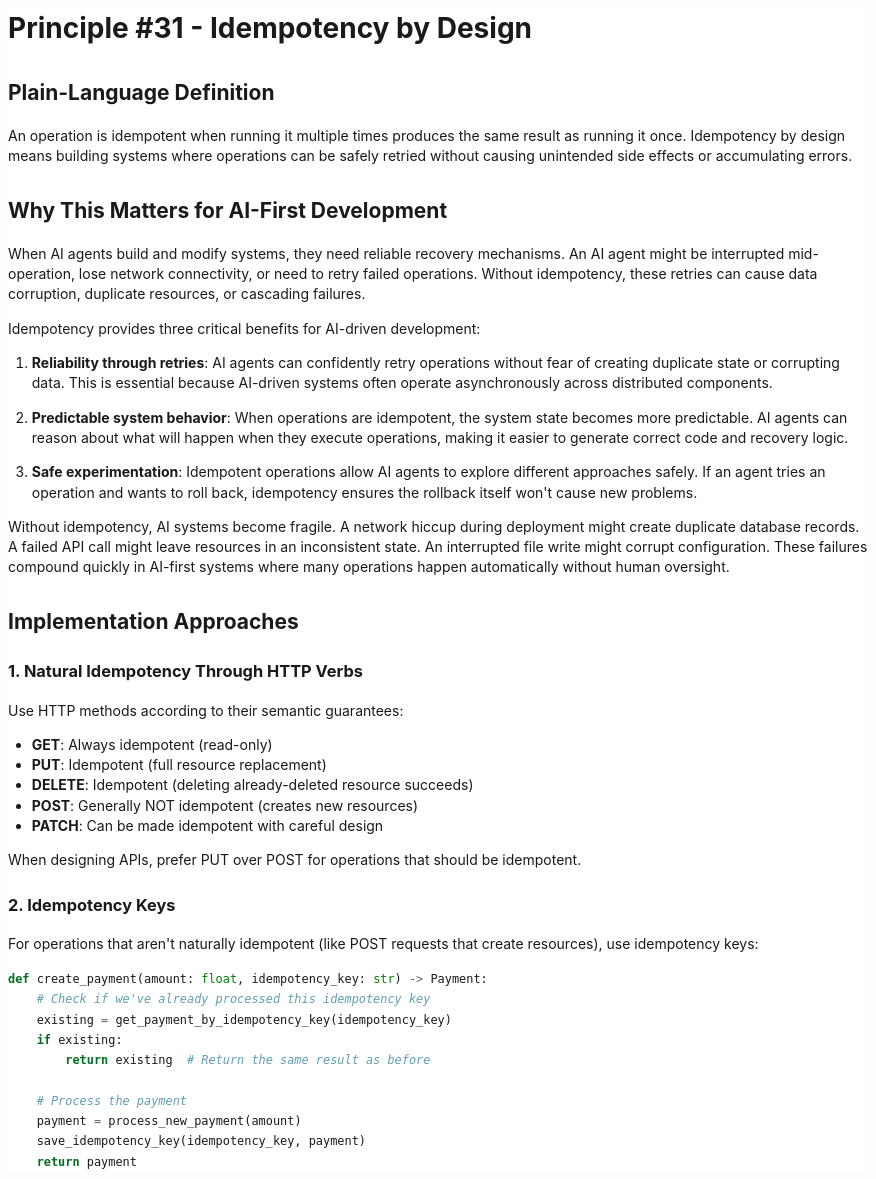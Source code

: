 # Principle #31 - Idempotency by Design

## Plain-Language Definition

An operation is idempotent when running it multiple times produces the same result as running it once. Idempotency by design means building systems where operations can be safely retried without causing unintended side effects or accumulating errors.

## Why This Matters for AI-First Development

When AI agents build and modify systems, they need reliable recovery mechanisms. An AI agent might be interrupted mid-operation, lose network connectivity, or need to retry failed operations. Without idempotency, these retries can cause data corruption, duplicate resources, or cascading failures.

Idempotency provides three critical benefits for AI-driven development:

1. **Reliability through retries**: AI agents can confidently retry operations without fear of creating duplicate state or corrupting data. This is essential because AI-driven systems often operate asynchronously across distributed components.

2. **Predictable system behavior**: When operations are idempotent, the system state becomes more predictable. AI agents can reason about what will happen when they execute operations, making it easier to generate correct code and recovery logic.

3. **Safe experimentation**: Idempotent operations allow AI agents to explore different approaches safely. If an agent tries an operation and wants to roll back, idempotency ensures the rollback itself won't cause new problems.

Without idempotency, AI systems become fragile. A network hiccup during deployment might create duplicate database records. A failed API call might leave resources in an inconsistent state. An interrupted file write might corrupt configuration. These failures compound quickly in AI-first systems where many operations happen automatically without human oversight.

## Implementation Approaches

### 1. **Natural Idempotency Through HTTP Verbs**

Use HTTP methods according to their semantic guarantees:
- **GET**: Always idempotent (read-only)
- **PUT**: Idempotent (full resource replacement)
- **DELETE**: Idempotent (deleting already-deleted resource succeeds)
- **POST**: Generally NOT idempotent (creates new resources)
- **PATCH**: Can be made idempotent with careful design

When designing APIs, prefer PUT over POST for operations that should be idempotent.

### 2. **Idempotency Keys**

For operations that aren't naturally idempotent (like POST requests that create resources), use idempotency keys:

```python
def create_payment(amount: float, idempotency_key: str) -> Payment:
    # Check if we've already processed this idempotency key
    existing = get_payment_by_idempotency_key(idempotency_key)
    if existing:
        return existing  # Return the same result as before

    # Process the payment
    payment = process_new_payment(amount)
    save_idempotency_key(idempotency_key, payment)
    return payment
```
